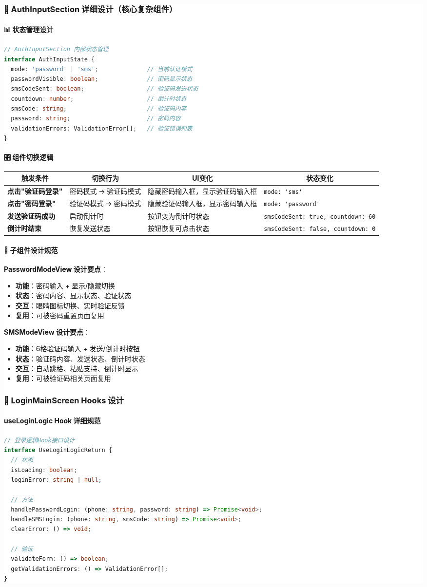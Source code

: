 ### 🔐 AuthInputSection 详细设计（核心复杂组件）

#### 📊 状态管理设计
```typescript
// AuthInputSection 内部状态管理
interface AuthInputState {
  mode: 'password' | 'sms';              // 当前认证模式
  passwordVisible: boolean;              // 密码显示状态
  smsCodeSent: boolean;                  // 验证码发送状态
  countdown: number;                     // 倒计时状态
  smsCode: string;                       // 验证码内容
  password: string;                      // 密码内容
  validationErrors: ValidationError[];   // 验证错误列表
}
```

#### 🎛️ 组件切换逻辑
| 触发条件 | 切换行为 | UI变化 | 状态变化 |
|---------|---------|-------|---------|
| **点击"验证码登录"** | 密码模式 → 验证码模式 | 隐藏密码输入框，显示验证码输入框 | `mode: 'sms'` |
| **点击"密码登录"** | 验证码模式 → 密码模式 | 隐藏验证码输入框，显示密码输入框 | `mode: 'password'` |
| **发送验证码成功** | 启动倒计时 | 按钮变为倒计时状态 | `smsCodeSent: true, countdown: 60` |
| **倒计时结束** | 恢复发送状态 | 按钮恢复可点击状态 | `smsCodeSent: false, countdown: 0` |

#### 🧩 子组件设计规范

**PasswordModeView 设计要点**：
- **功能**：密码输入 + 显示/隐藏切换
- **状态**：密码内容、显示状态、验证状态
- **交互**：眼睛图标切换、实时验证反馈
- **复用**：可被密码重置页面复用

**SMSModeView 设计要点**：
- **功能**：6格验证码输入 + 发送/倒计时按钮
- **状态**：验证码内容、发送状态、倒计时状态
- **交互**：自动跳格、粘贴支持、倒计时显示
- **复用**：可被验证码相关页面复用

### 🔗 LoginMainScreen Hooks 设计

#### useLoginLogic Hook 详细规范
```typescript
// 登录逻辑Hook接口设计
interface UseLoginLogicReturn {
  // 状态
  isLoading: boolean;
  loginError: string | null;
  
  // 方法
  handlePasswordLogin: (phone: string, password: string) => Promise<void>;
  handleSMSLogin: (phone: string, smsCode: string) => Promise<void>;
  clearError: () => void;
  
  // 验证
  validateForm: () => boolean;
  getValidationErrors: () => ValidationError[];
}
```
